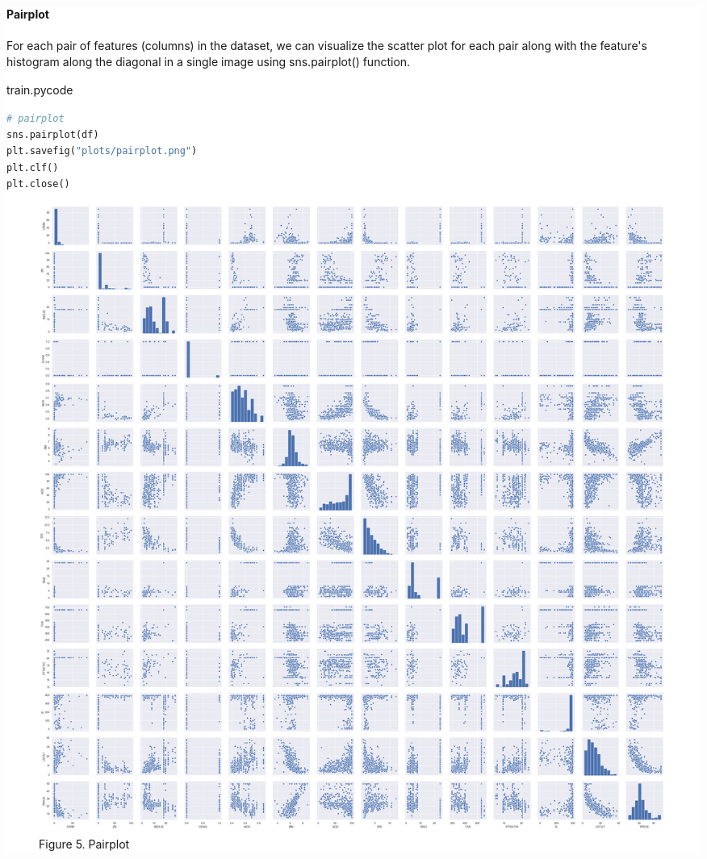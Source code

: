 #### Pairplot

For each pair of features (columns) in the dataset, we can visualize the scatter plot for each pair along with the feature's histogram along the diagonal in a single image using <span class="coding">sns.pairplot()</span> function.

<div class="code-head">train.py<span>code</span></div>

```python
# pairplot
sns.pairplot(df)
plt.savefig("plots/pairplot.png")
plt.clf()
plt.close()
```

<figure>
  <img src="/images/software/machine-learning/boston-housing-prices/plots/pairplot.png">
<figcaption>Figure 5. Pairplot</figcaption>
</figure>
